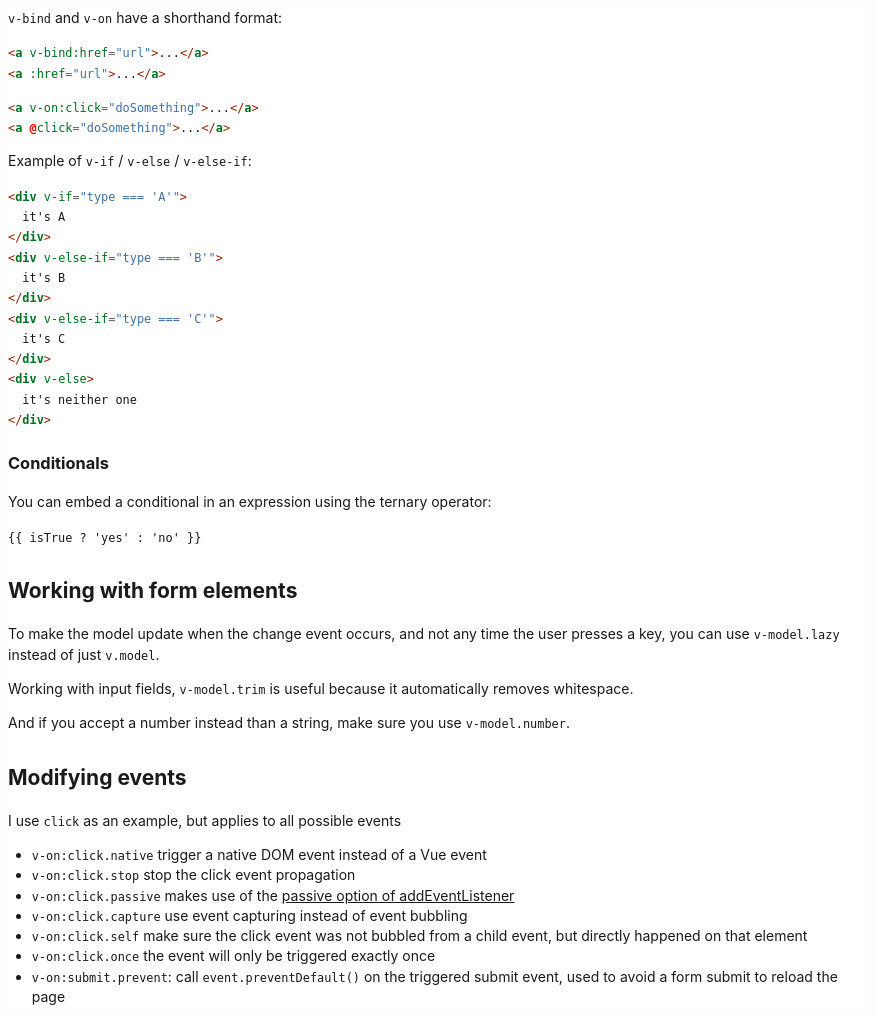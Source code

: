 `v-bind` and `v-on` have a shorthand format:

```html
<a v-bind:href="url">...</a>
<a :href="url">...</a>
```

```html
<a v-on:click="doSomething">...</a>
<a @click="doSomething">...</a>
```

Example of `v-if` / `v-else` / `v-else-if`:

```html
<div v-if="type === 'A'">
  it's A
</div>
<div v-else-if="type === 'B'">
  it's B
</div>
<div v-else-if="type === 'C'">
  it's C
</div>
<div v-else>
  it's neither one
</div>
```

### Conditionals

You can embed a conditional in an expression using the ternary operator:

```html
{{ isTrue ? 'yes' : 'no' }}
```

## Working with form elements

To make the model update when the change event occurs, and not any time the user presses a key, you can use `v-model.lazy` instead of just `v.model`.

Working with input fields, `v-model.trim` is useful because it automatically removes whitespace.

And if you accept a number instead than a string, make sure you use `v-model.number`.

## Modifying events

I use `click` as an example, but applies to all possible events

- `v-on:click.native` trigger a native DOM event instead of a Vue event
- `v-on:click.stop` stop the click event propagation
- `v-on:click.passive` makes use of the [passive option of addEventListener](https://developer.mozilla.org/en-US/docs/Web/API/EventTarget/addEventListener#Parameters)
- `v-on:click.capture` use event capturing instead of event bubbling
- `v-on:click.self` make sure the click event was not bubbled from a child event, but directly happened on that element
- `v-on:click.once` the event will only be triggered exactly once
- `v-on:submit.prevent`: call `event.preventDefault()` on the triggered submit event, used to avoid a form submit to reload the page
